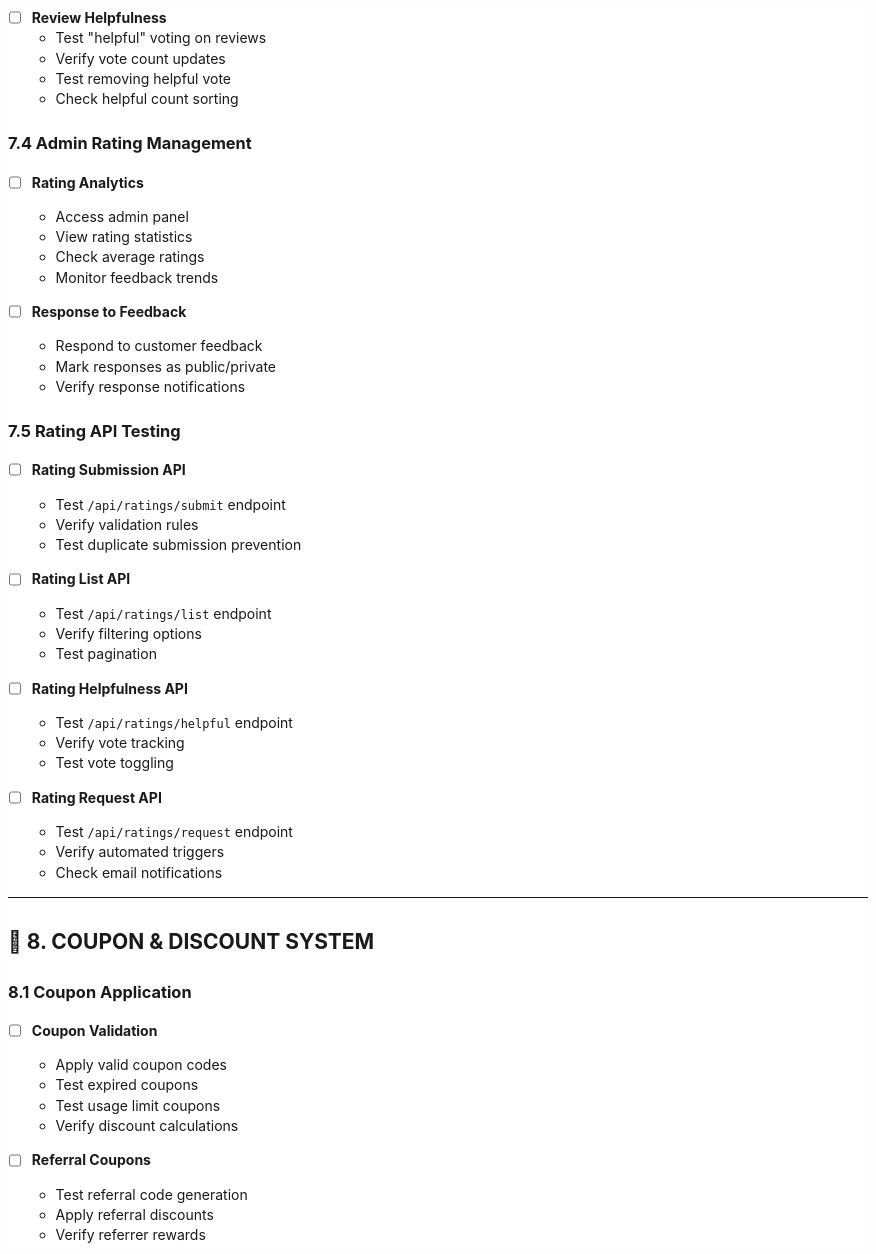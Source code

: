 - [ ] **Review Helpfulness**
  - Test "helpful" voting on reviews
  - Verify vote count updates
  - Test removing helpful vote
  - Check helpful count sorting

### 7.4 Admin Rating Management
- [ ] **Rating Analytics**
  - Access admin panel
  - View rating statistics
  - Check average ratings
  - Monitor feedback trends

- [ ] **Response to Feedback**
  - Respond to customer feedback
  - Mark responses as public/private
  - Verify response notifications

### 7.5 Rating API Testing
- [ ] **Rating Submission API**
  - Test `/api/ratings/submit` endpoint
  - Verify validation rules
  - Test duplicate submission prevention

- [ ] **Rating List API**
  - Test `/api/ratings/list` endpoint
  - Verify filtering options
  - Test pagination

- [ ] **Rating Helpfulness API**
  - Test `/api/ratings/helpful` endpoint
  - Verify vote tracking
  - Test vote toggling

- [ ] **Rating Request API**
  - Test `/api/ratings/request` endpoint
  - Verify automated triggers
  - Check email notifications

---

## 🎫 8. COUPON & DISCOUNT SYSTEM

### 8.1 Coupon Application
- [ ] **Coupon Validation**
  - Apply valid coupon codes
  - Test expired coupons
  - Test usage limit coupons
  - Verify discount calculations

- [ ] **Referral Coupons**
  - Test referral code generation
  - Apply referral discounts
  - Verify referrer rewards
